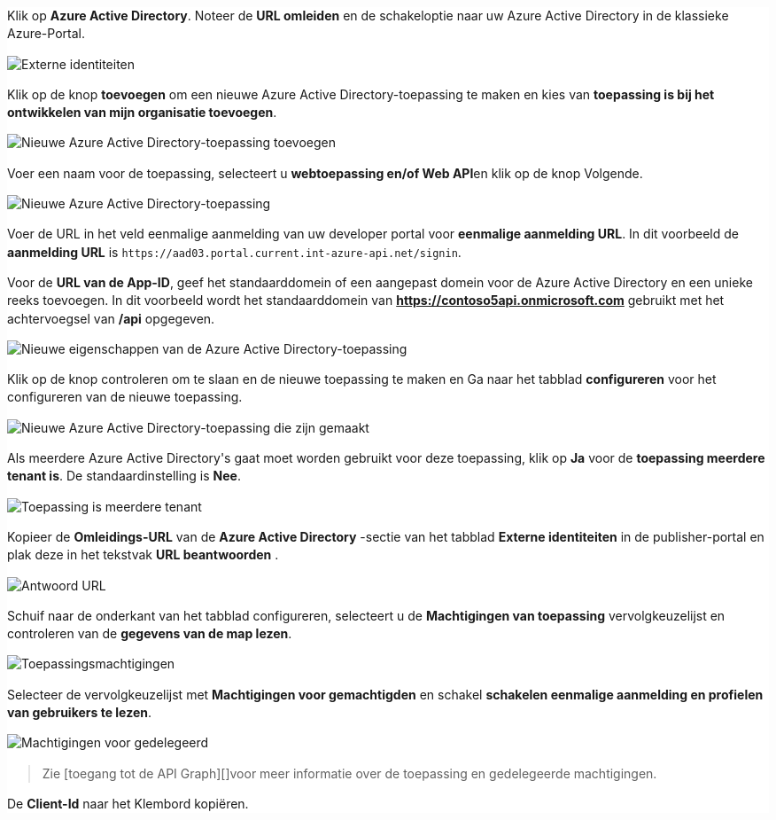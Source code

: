 Klik op **Azure Active Directory**. Noteer de **URL omleiden** en de schakeloptie naar uw Azure Active Directory in de klassieke Azure-Portal.

![Externe identiteiten][api-management-security-aad-new]

Klik op de knop **toevoegen** om een nieuwe Azure Active Directory-toepassing te maken en kies van **toepassing is bij het ontwikkelen van mijn organisatie toevoegen**.

![Nieuwe Azure Active Directory-toepassing toevoegen][api-management-new-aad-application-menu]

Voer een naam voor de toepassing, selecteert u **webtoepassing en/of Web API**en klik op de knop Volgende.

![Nieuwe Azure Active Directory-toepassing][api-management-new-aad-application-1]

Voer de URL in het veld eenmalige aanmelding van uw developer portal voor **eenmalige aanmelding URL**. In dit voorbeeld de **aanmelding URL** is `https://aad03.portal.current.int-azure-api.net/signin`. 

Voor de **URL van de App-ID**, geef het standaarddomein of een aangepast domein voor de Azure Active Directory en een unieke reeks toevoegen. In dit voorbeeld wordt het standaarddomein van **https://contoso5api.onmicrosoft.com** gebruikt met het achtervoegsel van **/api** opgegeven.

![Nieuwe eigenschappen van de Azure Active Directory-toepassing][api-management-new-aad-application-2]

Klik op de knop controleren om te slaan en de nieuwe toepassing te maken en Ga naar het tabblad **configureren** voor het configureren van de nieuwe toepassing.

![Nieuwe Azure Active Directory-toepassing die zijn gemaakt][api-management-new-aad-app-created]

Als meerdere Azure Active Directory's gaat moet worden gebruikt voor deze toepassing, klik op **Ja** voor de **toepassing meerdere tenant is**. De standaardinstelling is **Nee**.

![Toepassing is meerdere tenant][api-management-aad-app-multi-tenant]

Kopieer de **Omleidings-URL** van de **Azure Active Directory** -sectie van het tabblad **Externe identiteiten** in de publisher-portal en plak deze in het tekstvak **URL beantwoorden** . 

![Antwoord URL][api-management-aad-reply-url]

Schuif naar de onderkant van het tabblad configureren, selecteert u de **Machtigingen van toepassing** vervolgkeuzelijst en controleren van de **gegevens van de map lezen**.

![Toepassingsmachtigingen][api-management-aad-app-permissions]

Selecteer de vervolgkeuzelijst met **Machtigingen voor gemachtigden** en schakel **schakelen eenmalige aanmelding en profielen van gebruikers te lezen**.

![Machtigingen voor gedelegeerd][api-management-aad-delegated-permissions]

>Zie [toegang tot de API Graph][]voor meer informatie over de toepassing en gedelegeerde machtigingen.

De **Client-Id** naar het Klembord kopiëren.


[api-management-management-console]: ./media/api-management-howto-aad/api-management-management-console.png
[api-management-security-external-identities]: ./media/api-management-howto-aad/api-management-security-external-identities.png
[api-management-security-aad-new]: ./media/api-management-howto-aad/api-management-security-aad-new.png
[api-management-new-aad-application-menu]: ./media/api-management-howto-aad/api-management-new-aad-application-menu.png
[api-management-new-aad-application-1]: ./media/api-management-howto-aad/api-management-new-aad-application-1.png
[api-management-new-aad-application-2]: ./media/api-management-howto-aad/api-management-new-aad-application-2.png
[api-management-new-aad-app-created]: ./media/api-management-howto-aad/api-management-new-aad-app-created.png
[api-management-aad-app-permissions]: ./media/api-management-howto-aad/api-management-aad-app-permissions.png
[api-management-aad-app-client-id]: ./media/api-management-howto-aad/api-management-aad-app-client-id.png
[api-management-client-id]: ./media/api-management-howto-aad/api-management-client-id.png
[api-management-aad-key-before-save]: ./media/api-management-howto-aad/api-management-aad-key-before-save.png
[api-management-aad-key-after-save]: ./media/api-management-howto-aad/api-management-aad-key-after-save.png
[api-management-client-secret]: ./media/api-management-howto-aad/api-management-client-secret.png
[api-management-client-allowed-tenants]: ./media/api-management-howto-aad/api-management-client-allowed-tenants.png
[api-management-client-allowed-tenants-save]: ./media/api-management-howto-aad/api-management-client-allowed-tenants-save.png
[api-management-aad-delegated-permissions]: ./media/api-management-howto-aad/api-management-aad-delegated-permissions.png
[api-management-dev-portal-signin]: ./media/api-management-howto-aad/api-management-dev-portal-signin.png
[api-management-aad-signin]: ./media/api-management-howto-aad/api-management-aad-signin.png
[api-management-complete-registration]: ./media/api-management-howto-aad/api-management-complete-registration.png
[api-management-registration-complete]: ./media/api-management-howto-aad/api-management-registration-complete.png
[api-management-aad-app-multi-tenant]: ./media/api-management-howto-aad/api-management-aad-app-multi-tenant.png
[api-management-aad-reply-url]: ./media/api-management-howto-aad/api-management-aad-reply-url.png
[api-management-permissions-form]: ./media/api-management-howto-aad/api-management-permissions-form.png
[api-management-configure-product]: ./media/api-management-howto-aad/api-management-configure-product.png
[api-management-add-groups]: ./media/api-management-howto-aad/api-management-add-groups.png
[api-management-select-group]: ./media/api-management-howto-aad/api-management-select-group.png
[api-management-aad-groups-list]: ./media/api-management-howto-aad/api-management-aad-groups-list.png
[api-management-aad-group-added]: ./media/api-management-howto-aad/api-management-aad-group-added.png
[api-management-groups]: ./media/api-management-howto-aad/api-management-groups.png
[api-management-edit-group]: ./media/api-management-howto-aad/api-management-edit-group.png
[How to add operations to an API]: api-management-howto-add-operations.md
[How to add and publish a product]: api-management-howto-add-products.md
[Monitoring and analytics]: api-management-monitoring.md
[Add APIs to a product]: api-management-howto-add-products.md#add-apis
[Publish a product]: api-management-howto-add-products.md#publish-product
[Aan de slag met Azure API Management]: api-management-get-started.md
[API Management policy reference]: api-management-policy-reference.md
[Caching policies]: api-management-policy-reference.md#caching-policies
[Een exemplaar van de service API Management maken]: api-management-get-started.md#create-service-instance
[http://oauth.net/2/]: http://oauth.net/2/
[WebApp-GraphAPI-DotNet]: https://github.com/AzureADSamples/WebApp-GraphAPI-DotNet
[Toegang krijgen tot de API-grafiek]: http://msdn.microsoft.com/library/azure/dn132599.aspx#BKMK_Graph
[Prerequisites]: #prerequisites
[Configure an OAuth 2.0 authorization server in API Management]: #step1
[Configure an API to use OAuth 2.0 user authorization]: #step2
[Test the OAuth 2.0 user authorization in the Developer Portal]: #step3
[Next steps]: #next-steps
[Meld u aan bij de Developer portal Azure Active Directory-account gebruikt]: #Log-in-to-the-Developer-portal-using-an-Azure-Active-Directory-account